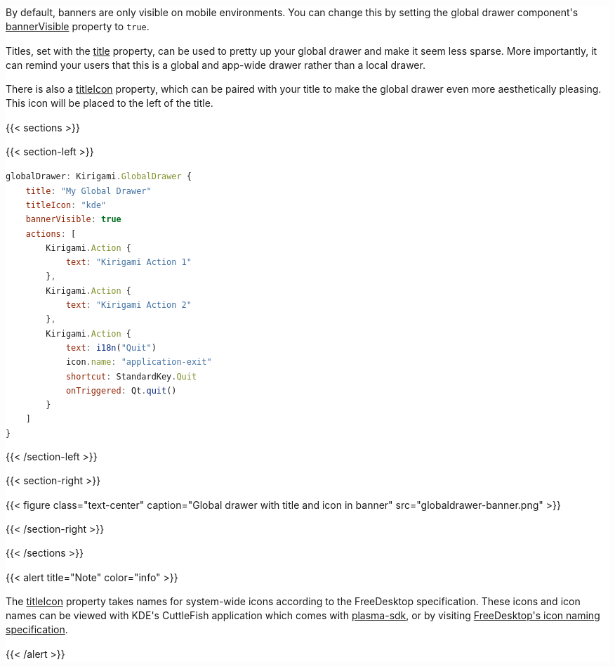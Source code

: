 By default, banners are only visible on mobile environments. You can change this by setting the global drawer component's [bannerVisible](docs:kirigami2;GlobalDrawer) property to `true`.

Titles, set with the [title](docs:kirigami2;GlobalDrawer::title) property, can be used to pretty up your global drawer and make it seem less sparse. More importantly, it can remind your users that this is a global and app-wide drawer rather than a local drawer.

There is also a [titleIcon](docs:kirigami2;GlobalDrawer::titleIcon) property, which can be paired with your title to make the global drawer even more aesthetically pleasing. This icon will be placed to the left of the title.

{{< sections >}}

{{< section-left >}}

```qml
globalDrawer: Kirigami.GlobalDrawer {
    title: "My Global Drawer"
    titleIcon: "kde"
    bannerVisible: true
    actions: [
        Kirigami.Action {
            text: "Kirigami Action 1"
        },
        Kirigami.Action {
            text: "Kirigami Action 2"
        },
        Kirigami.Action {
            text: i18n("Quit")
            icon.name: "application-exit"
            shortcut: StandardKey.Quit
            onTriggered: Qt.quit()
        }
    ]
}
```

{{< /section-left >}}

{{< section-right >}}

{{< figure class="text-center" caption="Global drawer with title and icon in banner" src="globaldrawer-banner.png" >}}

{{< /section-right >}}

{{< /sections >}}

{{< alert title="Note" color="info" >}}

The [titleIcon](docs:kirigami2;GlobalDrawer::titleIcon) property takes names for system-wide icons according to the FreeDesktop specification. These icons and icon names can be viewed with KDE's CuttleFish application which comes with [plasma-sdk](https://invent.kde.org/plasma/plasma-sdk), or by visiting [FreeDesktop's icon naming specification](https://specifications.freedesktop.org/icon-naming-spec/icon-naming-spec-latest.html).

{{< /alert >}}
